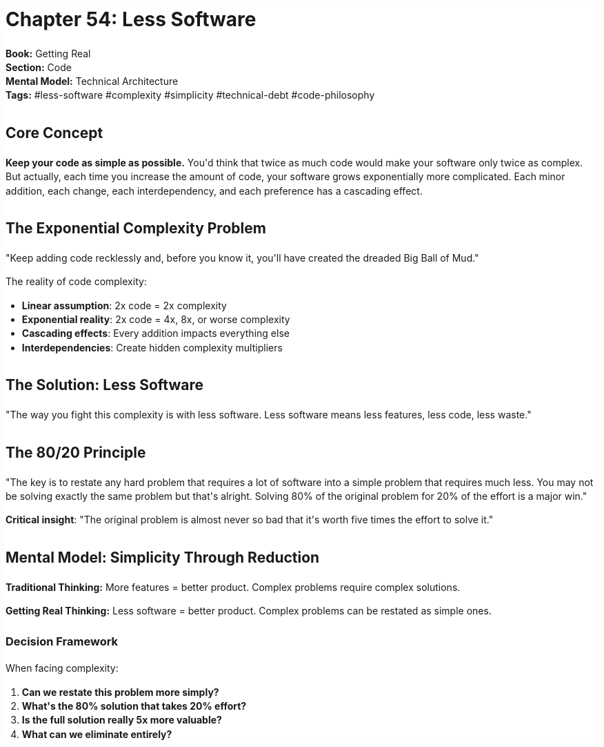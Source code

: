 # Chapter 54: Less Software

**Book:** Getting Real  
**Section:** Code  
**Mental Model:** Technical Architecture  
**Tags:** #less-software #complexity #simplicity #technical-debt #code-philosophy

## Core Concept

**Keep your code as simple as possible.** You'd think that twice as much code would make your software only twice as complex. But actually, each time you increase the amount of code, your software grows exponentially more complicated. Each minor addition, each change, each interdependency, and each preference has a cascading effect.

## The Exponential Complexity Problem

"Keep adding code recklessly and, before you know it, you'll have created the dreaded Big Ball of Mud."

The reality of code complexity:
- **Linear assumption**: 2x code = 2x complexity
- **Exponential reality**: 2x code = 4x, 8x, or worse complexity
- **Cascading effects**: Every addition impacts everything else
- **Interdependencies**: Create hidden complexity multipliers

## The Solution: Less Software

"The way you fight this complexity is with less software. Less software means less features, less code, less waste."

## The 80/20 Principle

"The key is to restate any hard problem that requires a lot of software into a simple problem that requires much less. You may not be solving exactly the same problem but that's alright. Solving 80% of the original problem for 20% of the effort is a major win."

**Critical insight**: "The original problem is almost never so bad that it's worth five times the effort to solve it."

## Mental Model: Simplicity Through Reduction

**Traditional Thinking:** More features = better product. Complex problems require complex solutions.

**Getting Real Thinking:** Less software = better product. Complex problems can be restated as simple ones.

### Decision Framework

When facing complexity:
1. **Can we restate this problem more simply?**
2. **What's the 80% solution that takes 20% effort?**
3. **Is the full solution really 5x more valuable?**
4. **What can we eliminate entirely?**
